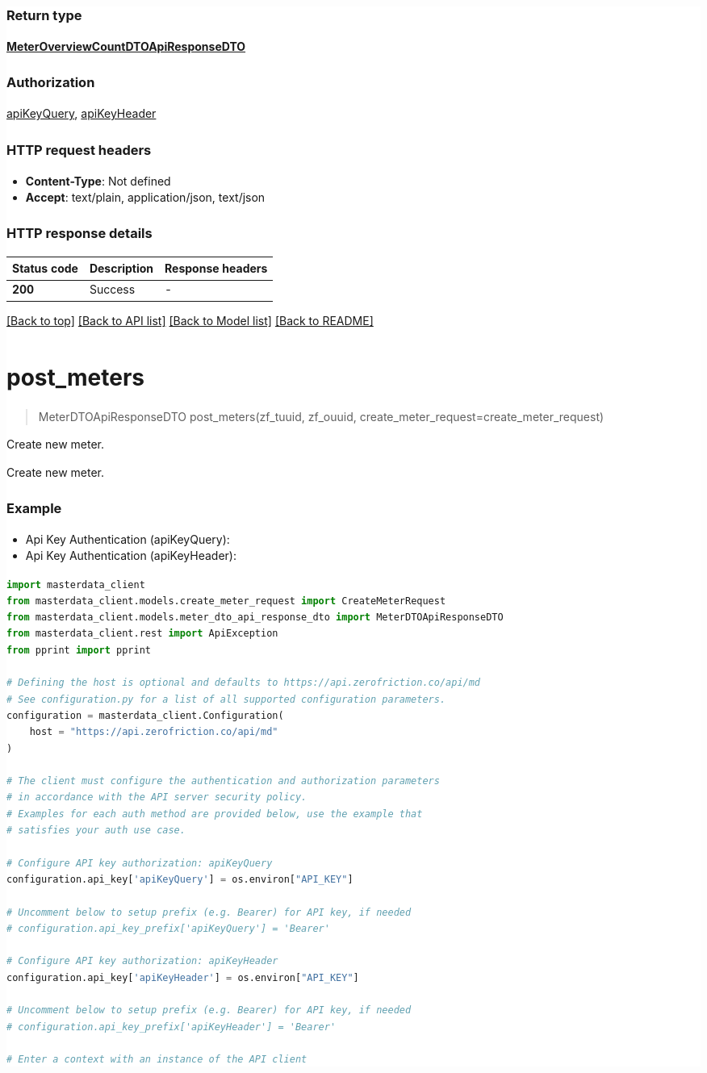 ### Return type

[**MeterOverviewCountDTOApiResponseDTO**](MeterOverviewCountDTOApiResponseDTO.md)

### Authorization

[apiKeyQuery](../README.md#apiKeyQuery), [apiKeyHeader](../README.md#apiKeyHeader)

### HTTP request headers

 - **Content-Type**: Not defined
 - **Accept**: text/plain, application/json, text/json

### HTTP response details

| Status code | Description | Response headers |
|-------------|-------------|------------------|
**200** | Success |  -  |

[[Back to top]](#) [[Back to API list]](../README.md#documentation-for-api-endpoints) [[Back to Model list]](../README.md#documentation-for-models) [[Back to README]](../README.md)

# **post_meters**
> MeterDTOApiResponseDTO post_meters(zf_tuuid, zf_ouuid, create_meter_request=create_meter_request)

Create new meter.

Create new meter.

### Example

* Api Key Authentication (apiKeyQuery):
* Api Key Authentication (apiKeyHeader):

```python
import masterdata_client
from masterdata_client.models.create_meter_request import CreateMeterRequest
from masterdata_client.models.meter_dto_api_response_dto import MeterDTOApiResponseDTO
from masterdata_client.rest import ApiException
from pprint import pprint

# Defining the host is optional and defaults to https://api.zerofriction.co/api/md
# See configuration.py for a list of all supported configuration parameters.
configuration = masterdata_client.Configuration(
    host = "https://api.zerofriction.co/api/md"
)

# The client must configure the authentication and authorization parameters
# in accordance with the API server security policy.
# Examples for each auth method are provided below, use the example that
# satisfies your auth use case.

# Configure API key authorization: apiKeyQuery
configuration.api_key['apiKeyQuery'] = os.environ["API_KEY"]

# Uncomment below to setup prefix (e.g. Bearer) for API key, if needed
# configuration.api_key_prefix['apiKeyQuery'] = 'Bearer'

# Configure API key authorization: apiKeyHeader
configuration.api_key['apiKeyHeader'] = os.environ["API_KEY"]

# Uncomment below to setup prefix (e.g. Bearer) for API key, if needed
# configuration.api_key_prefix['apiKeyHeader'] = 'Bearer'

# Enter a context with an instance of the API client
```